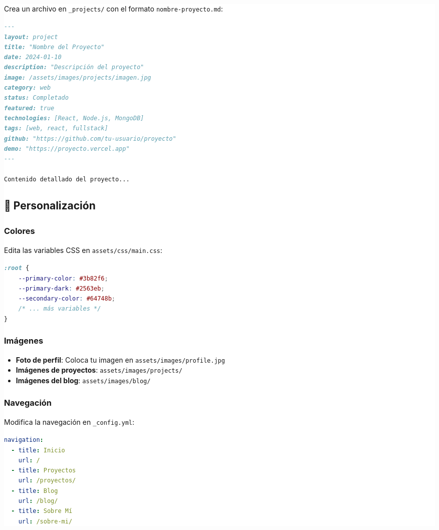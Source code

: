 Crea un archivo en `_projects/` con el formato `nombre-proyecto.md`:

```markdown
---
layout: project
title: "Nombre del Proyecto"
date: 2024-01-10
description: "Descripción del proyecto"
image: /assets/images/projects/imagen.jpg
category: web
status: Completado
featured: true
technologies: [React, Node.js, MongoDB]
tags: [web, react, fullstack]
github: "https://github.com/tu-usuario/proyecto"
demo: "https://proyecto.vercel.app"
---

Contenido detallado del proyecto...
```

## 🎨 Personalización

### Colores

Edita las variables CSS en `assets/css/main.css`:

```css
:root {
    --primary-color: #3b82f6;
    --primary-dark: #2563eb;
    --secondary-color: #64748b;
    /* ... más variables */
}
```

### Imágenes

- **Foto de perfil**: Coloca tu imagen en `assets/images/profile.jpg`
- **Imágenes de proyectos**: `assets/images/projects/`
- **Imágenes del blog**: `assets/images/blog/`

### Navegación

Modifica la navegación en `_config.yml`:

```yaml
navigation:
  - title: Inicio
    url: /
  - title: Proyectos
    url: /proyectos/
  - title: Blog
    url: /blog/
  - title: Sobre Mí
    url: /sobre-mi/
```
